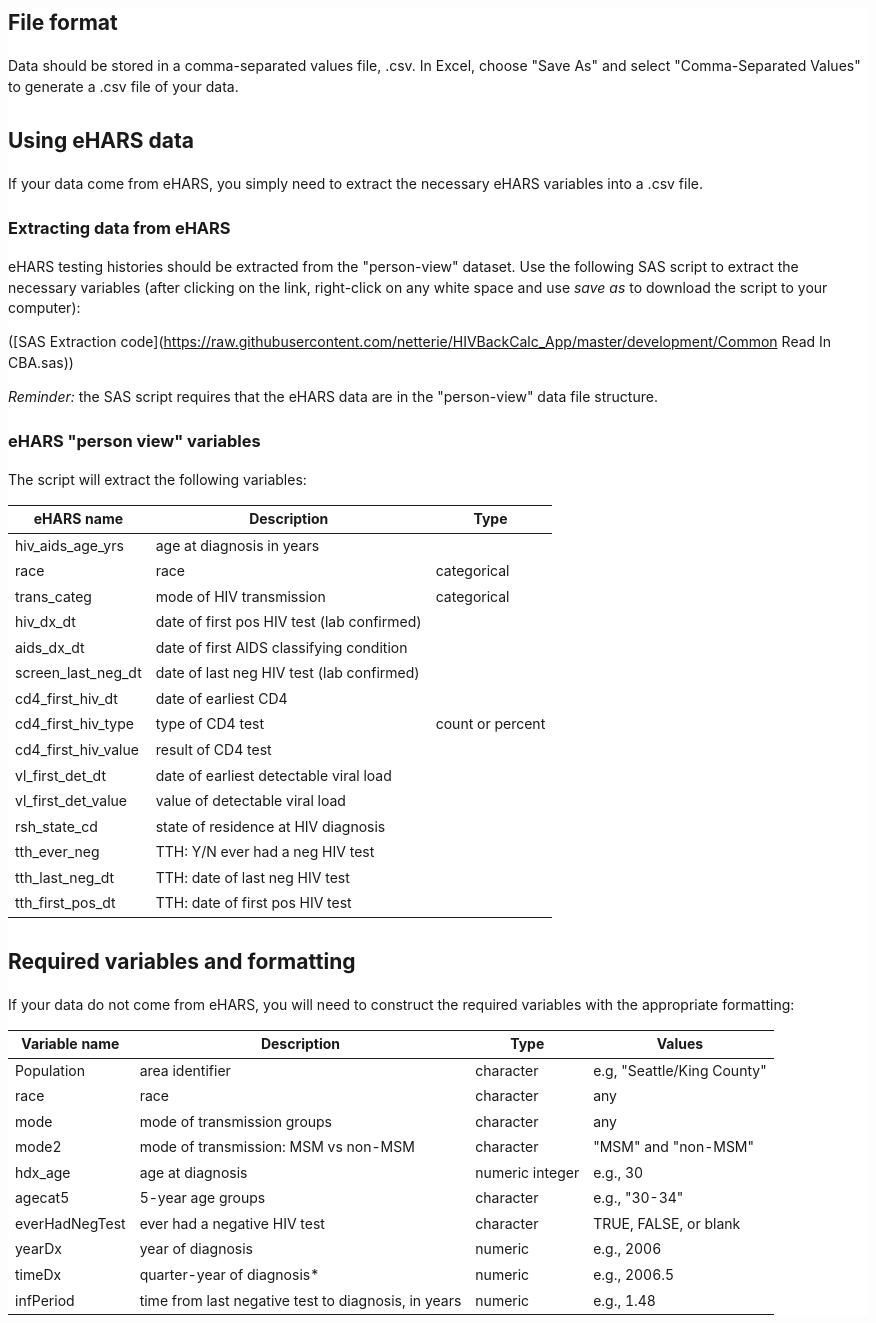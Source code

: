 ## File format

Data should be stored in a comma-separated values file, .csv. In Excel, choose "Save As" and select "Comma-Separated Values" to generate a .csv file of your data.

## Using eHARS data

If your data come from eHARS, you simply need to extract the necessary eHARS variables into a .csv file.

### Extracting data from eHARS

eHARS testing histories should be extracted from the "person-view" dataset. Use the following SAS script to extract the necessary variables (after clicking on the link, right-click on any white space and use _save as_ to download the script to your computer):

([SAS Extraction code](https://raw.githubusercontent.com/netterie/HIVBackCalc_App/master/development/Common Read In CBA.sas))

*Reminder:* the SAS script requires that the eHARS data are in the "person-view" data file structure.     

### eHARS "person view" variables   
The script will extract the following variables:

eHARS name  | Description | Type
------------- | ------------- | -------------
hiv_aids_age_yrs | age at diagnosis in years |
race | race  | categorical
trans_categ | mode of HIV transmission | categorical
hiv_dx_dt | date of first pos HIV test (lab confirmed) |
aids_dx_dt | date of first AIDS classifying condition |
screen_last_neg_dt | date of last neg HIV test (lab confirmed) |
cd4_first_hiv_dt | date of earliest CD4 |
cd4_first_hiv_type | type of CD4 test | count or percent
cd4_first_hiv_value | result of CD4 test |
vl_first_det_dt | date of earliest detectable viral load |
vl_first_det_value | value of detectable viral load |
rsh_state_cd | state of residence at HIV diagnosis |
tth_ever_neg | TTH: Y/N ever had a neg HIV test |
tth_last_neg_dt | TTH: date of last neg HIV test |
tth_first_pos_dt | TTH: date of first pos HIV test |

## Required variables and formatting

If your data do not come from eHARS, you will need to construct the required variables with the appropriate formatting:

Variable name  | Description | Type | Values
------------- | ------------- | ------------- | -------------
Population | area identifier | character | e.g, "Seattle/King County"
race | race | character | any
mode | mode of transmission groups | character | any
mode2 | mode of transmission: MSM vs non-MSM | character | "MSM" and "non-MSM"
hdx_age | age at diagnosis | numeric integer | e.g., 30
agecat5 | 5-year age groups | character | e.g., "30-34"
everHadNegTest | ever had a negative HIV test | character | TRUE, FALSE, or blank
yearDx | year of diagnosis | numeric | e.g., 2006
timeDx | quarter-year of diagnosis* | numeric | e.g., 2006.5
infPeriod | time from last negative test to diagnosis, in years | numeric | e.g., 1.48
